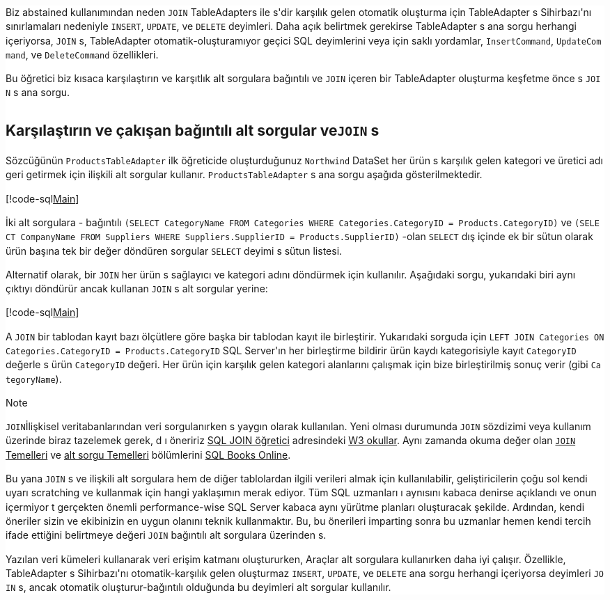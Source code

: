 Biz abstained kullanımından neden `JOIN` TableAdapters ile s'dir karşılık gelen otomatik oluşturma için TableAdapter s Sihirbazı'nı sınırlamaları nedeniyle `INSERT`, `UPDATE`, ve `DELETE` deyimleri. Daha açık belirtmek gerekirse TableAdapter s ana sorgu herhangi içeriyorsa, `JOIN` s, TableAdapter otomatik-oluşturamıyor geçici SQL deyimlerini veya için saklı yordamlar, `InsertCommand`, `UpdateCommand`, ve `DeleteCommand` özellikleri.

Bu öğretici biz kısaca karşılaştırın ve karşıtlık alt sorgulara bağıntılı ve `JOIN` içeren bir TableAdapter oluşturma keşfetme önce s `JOIN` s ana sorgu.

## <a name="comparing-and-contrasting-correlated-subqueries-andjoin-s"></a>Karşılaştırın ve çakışan bağıntılı alt sorgular ve`JOIN` s

Sözcüğünün `ProductsTableAdapter` ilk öğreticide oluşturduğunuz `Northwind` DataSet her ürün s karşılık gelen kategori ve üretici adı geri getirmek için ilişkili alt sorgular kullanır. `ProductsTableAdapter` s ana sorgu aşağıda gösterilmektedir.


[!code-sql[Main](updating-the-tableadapter-to-use-joins-vb/samples/sample1.sql)]

İki alt sorgulara - bağıntılı `(SELECT CategoryName FROM Categories WHERE Categories.CategoryID = Products.CategoryID)` ve `(SELECT CompanyName FROM Suppliers WHERE Suppliers.SupplierID = Products.SupplierID)` -olan `SELECT` dış içinde ek bir sütun olarak ürün başına tek bir değer döndüren sorgular `SELECT` deyimi s sütun listesi.

Alternatif olarak, bir `JOIN` her ürün s sağlayıcı ve kategori adını döndürmek için kullanılır. Aşağıdaki sorgu, yukarıdaki biri aynı çıktıyı döndürür ancak kullanan `JOIN` s alt sorgular yerine:


[!code-sql[Main](updating-the-tableadapter-to-use-joins-vb/samples/sample2.sql)]

A `JOIN` bir tablodan kayıt bazı ölçütlere göre başka bir tablodan kayıt ile birleştirir. Yukarıdaki sorguda için `LEFT JOIN Categories ON Categories.CategoryID = Products.CategoryID` SQL Server'ın her birleştirme bildirir ürün kaydı kategorisiyle kayıt `CategoryID` değerle s ürün `CategoryID` değeri. Her ürün için karşılık gelen kategori alanlarını çalışmak için bize birleştirilmiş sonuç verir (gibi `CategoryName`).

> [!NOTE]
> `JOIN`İlişkisel veritabanlarından veri sorgulanırken s yaygın olarak kullanılan. Yeni olması durumunda `JOIN` sözdizimi veya kullanım üzerinde biraz tazelemek gerek, d ı öneririz [SQL JOIN öğretici](http://www.w3schools.com/sql/sql_join.asp) adresindeki [W3 okullar](http://www.w3schools.com/). Aynı zamanda okuma değer olan [ `JOIN` Temelleri](https://msdn.microsoft.com/en-us/library/ms191517.aspx) ve [alt sorgu Temelleri](https://msdn.microsoft.com/en-us/library/ms189575.aspx) bölümlerini [SQL Books Online](https://msdn.microsoft.com/en-us/library/ms130214.aspx).


Bu yana `JOIN` s ve ilişkili alt sorgulara hem de diğer tablolardan ilgili verileri almak için kullanılabilir, geliştiricilerin çoğu sol kendi uyarı scratching ve kullanmak için hangi yaklaşımın merak ediyor. Tüm SQL uzmanları ı aynısını kabaca denirse açıklandı ve onun içermiyor t gerçekten önemli performance-wise SQL Server kabaca aynı yürütme planları oluşturacak şekilde. Ardından, kendi öneriler sizin ve ekibinizin en uygun olanını teknik kullanmaktır. Bu, bu önerileri imparting sonra bu uzmanlar hemen kendi tercih ifade ettiğini belirtmeye değeri `JOIN` bağıntılı alt sorgulara üzerinden s.

Yazılan veri kümeleri kullanarak veri erişim katmanı oluştururken, Araçlar alt sorgulara kullanırken daha iyi çalışır. Özellikle, TableAdapter s Sihirbazı'nı otomatik-karşılık gelen oluşturmaz `INSERT`, `UPDATE`, ve `DELETE` ana sorgu herhangi içeriyorsa deyimleri `JOIN` s, ancak otomatik oluşturur-bağıntılı olduğunda bu deyimleri alt sorgular kullanılır.
